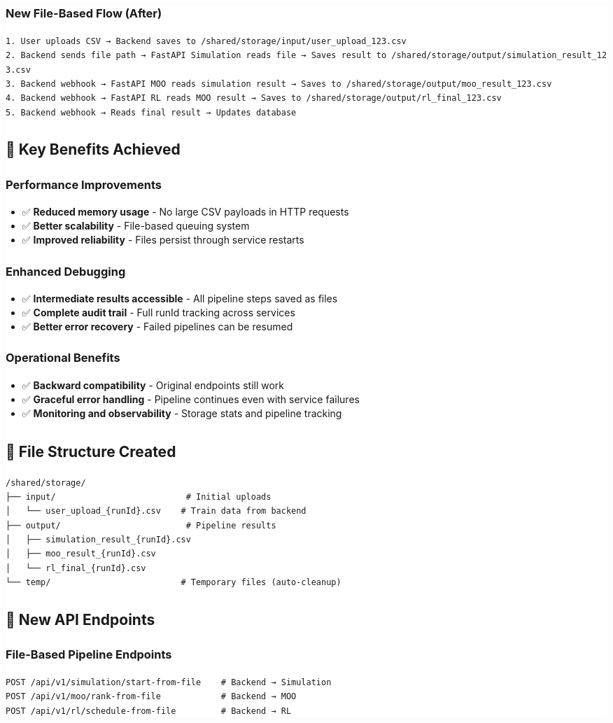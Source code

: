 ### **New File-Based Flow (After)**
```
1. User uploads CSV → Backend saves to /shared/storage/input/user_upload_123.csv
2. Backend sends file path → FastAPI Simulation reads file → Saves result to /shared/storage/output/simulation_result_123.csv
3. Backend webhook → FastAPI MOO reads simulation result → Saves to /shared/storage/output/moo_result_123.csv  
4. Backend webhook → FastAPI RL reads MOO result → Saves to /shared/storage/output/rl_final_123.csv
5. Backend webhook → Reads final result → Updates database
```

## 🎯 Key Benefits Achieved

### **Performance Improvements**
- ✅ **Reduced memory usage** - No large CSV payloads in HTTP requests
- ✅ **Better scalability** - File-based queuing system
- ✅ **Improved reliability** - Files persist through service restarts

### **Enhanced Debugging**
- ✅ **Intermediate results accessible** - All pipeline steps saved as files
- ✅ **Complete audit trail** - Full runId tracking across services
- ✅ **Better error recovery** - Failed pipelines can be resumed

### **Operational Benefits**
- ✅ **Backward compatibility** - Original endpoints still work
- ✅ **Graceful error handling** - Pipeline continues even with service failures
- ✅ **Monitoring and observability** - Storage stats and pipeline tracking

## 📁 File Structure Created

```
/shared/storage/
├── input/                          # Initial uploads
│   └── user_upload_{runId}.csv    # Train data from backend
├── output/                         # Pipeline results  
│   ├── simulation_result_{runId}.csv
│   ├── moo_result_{runId}.csv
│   └── rl_final_{runId}.csv
└── temp/                          # Temporary files (auto-cleanup)
```

## 🔌 New API Endpoints

### **File-Based Pipeline Endpoints**
```
POST /api/v1/simulation/start-from-file    # Backend → Simulation
POST /api/v1/moo/rank-from-file            # Backend → MOO  
POST /api/v1/rl/schedule-from-file         # Backend → RL
```
